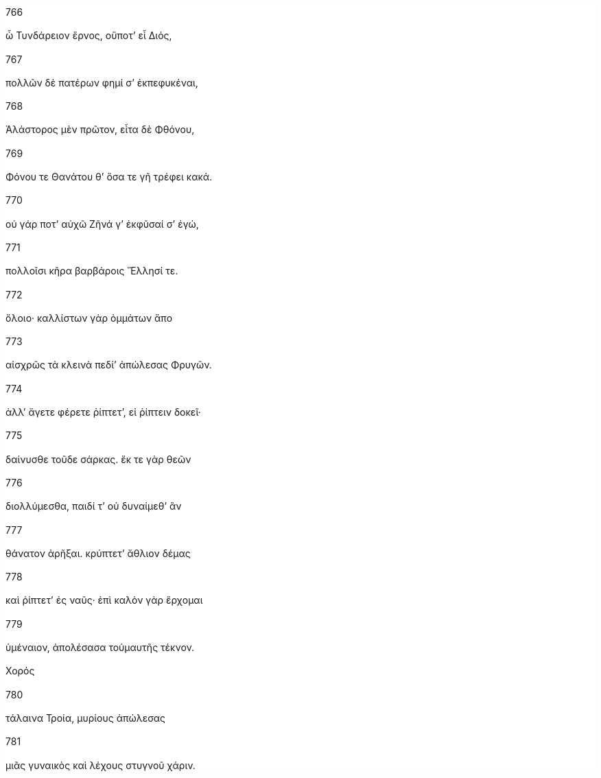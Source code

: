 766

ὦ Τυνδάρειον ἔρνος, οὔποτʼ εἶ Διός,

767

πολλῶν δὲ πατέρων φημί σʼ ἐκπεφυκέναι,

768

Ἀλάστορος μὲν πρῶτον, εἶτα δὲ Φθόνου,

769

Φόνου τε Θανάτου θʼ ὅσα τε γῆ τρέφει κακά.

770

οὐ γάρ ποτʼ αὐχῶ Ζῆνά γʼ ἐκφῦσαί σʼ ἐγώ,

771

πολλοῖσι κῆρα βαρβάροις Ἕλλησί τε.

772

ὄλοιο· καλλίστων γὰρ ὀμμάτων ἄπο

773

αἰσχρῶς τὰ κλεινὰ πεδίʼ ἀπώλεσας Φρυγῶν.

774

ἀλλʼ ἄγετε φέρετε ῥίπτετʼ, εἰ ῥίπτειν δοκεῖ·

775

δαίνυσθε τοῦδε σάρκας. ἔκ τε γὰρ θεῶν

776

διολλύμεσθα, παιδί τʼ οὐ δυναίμεθʼ ἂν

777

θάνατον ἀρῆξαι. κρύπτετʼ ἄθλιον δέμας

778

καὶ ῥίπτετʼ ἐς ναῦς· ἐπὶ καλὸν γὰρ ἔρχομαι

779

ὑμέναιον, ἀπολέσασα τοὐμαυτῆς τέκνον.

Χορός

780

τάλαινα Τροία, μυρίους ἀπώλεσας

781

μιᾶς γυναικὸς καὶ λέχους στυγνοῦ χάριν.

